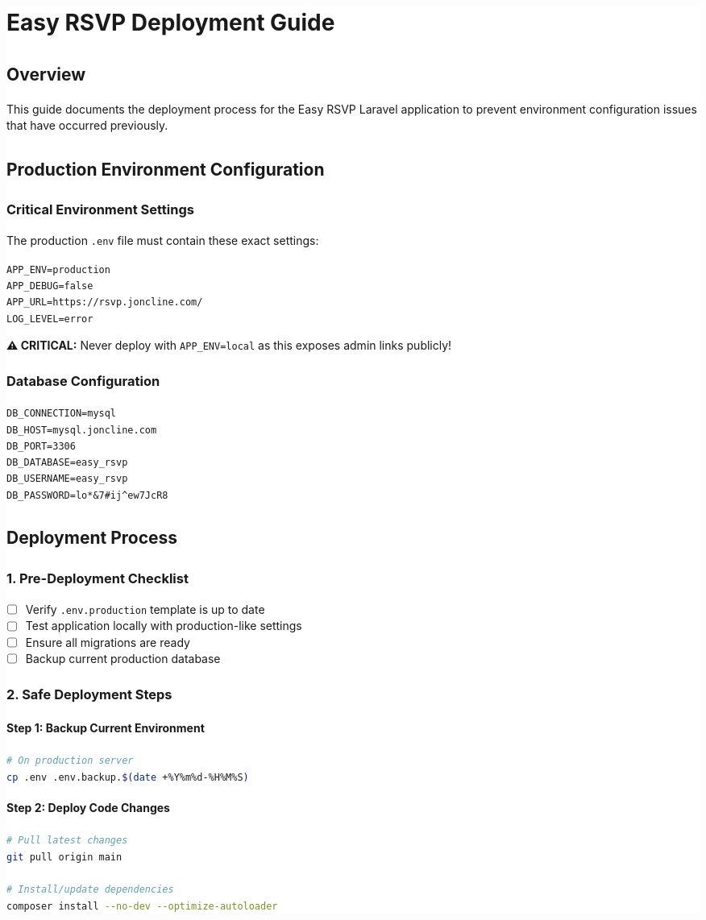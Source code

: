 # Easy RSVP Deployment Guide

## Overview
This guide documents the deployment process for the Easy RSVP Laravel application to prevent environment configuration issues that have occurred previously.

## Production Environment Configuration

### Critical Environment Settings
The production `.env` file must contain these exact settings:

```env
APP_ENV=production
APP_DEBUG=false
APP_URL=https://rsvp.joncline.com/
LOG_LEVEL=error
```

**⚠️ CRITICAL:** Never deploy with `APP_ENV=local` as this exposes admin links publicly!

### Database Configuration
```env
DB_CONNECTION=mysql
DB_HOST=mysql.joncline.com
DB_PORT=3306
DB_DATABASE=easy_rsvp
DB_USERNAME=easy_rsvp
DB_PASSWORD=lo*&7#ij^ew7JcR8
```

## Deployment Process

### 1. Pre-Deployment Checklist
- [ ] Verify `.env.production` template is up to date
- [ ] Test application locally with production-like settings
- [ ] Ensure all migrations are ready
- [ ] Backup current production database

### 2. Safe Deployment Steps

#### Step 1: Backup Current Environment
```bash
# On production server
cp .env .env.backup.$(date +%Y%m%d-%H%M%S)
```

#### Step 2: Deploy Code Changes
```bash
# Pull latest changes
git pull origin main

# Install/update dependencies
composer install --no-dev --optimize-autoloader
```
